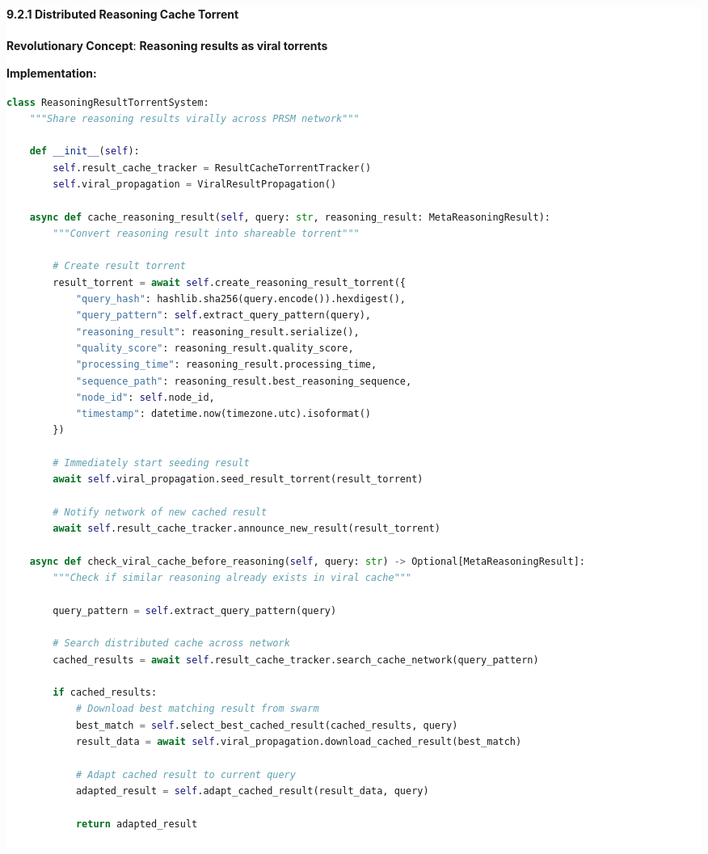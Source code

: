 #### 9.2.1 Distributed Reasoning Cache Torrent

**Revolutionary Concept**: **Reasoning results as viral torrents**

**Implementation:**
```python
class ReasoningResultTorrentSystem:
    """Share reasoning results virally across PRSM network"""
    
    def __init__(self):
        self.result_cache_tracker = ResultCacheTorrentTracker()
        self.viral_propagation = ViralResultPropagation()
        
    async def cache_reasoning_result(self, query: str, reasoning_result: MetaReasoningResult):
        """Convert reasoning result into shareable torrent"""
        
        # Create result torrent
        result_torrent = await self.create_reasoning_result_torrent({
            "query_hash": hashlib.sha256(query.encode()).hexdigest(),
            "query_pattern": self.extract_query_pattern(query),
            "reasoning_result": reasoning_result.serialize(),
            "quality_score": reasoning_result.quality_score,
            "processing_time": reasoning_result.processing_time,
            "sequence_path": reasoning_result.best_reasoning_sequence,
            "node_id": self.node_id,
            "timestamp": datetime.now(timezone.utc).isoformat()
        })
        
        # Immediately start seeding result
        await self.viral_propagation.seed_result_torrent(result_torrent)
        
        # Notify network of new cached result
        await self.result_cache_tracker.announce_new_result(result_torrent)
        
    async def check_viral_cache_before_reasoning(self, query: str) -> Optional[MetaReasoningResult]:
        """Check if similar reasoning already exists in viral cache"""
        
        query_pattern = self.extract_query_pattern(query)
        
        # Search distributed cache across network
        cached_results = await self.result_cache_tracker.search_cache_network(query_pattern)
        
        if cached_results:
            # Download best matching result from swarm
            best_match = self.select_best_cached_result(cached_results, query)
            result_data = await self.viral_propagation.download_cached_result(best_match)
            
            # Adapt cached result to current query
            adapted_result = self.adapt_cached_result(result_data, query)
            
            return adapted_result
        
